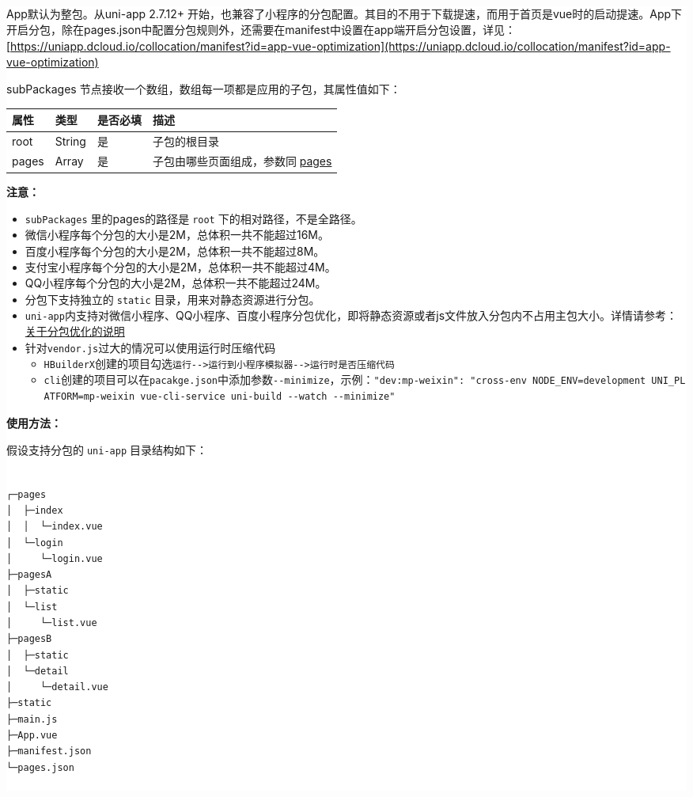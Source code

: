 App默认为整包。从uni-app 2.7.12+ 开始，也兼容了小程序的分包配置。其目的不用于下载提速，而用于首页是vue时的启动提速。App下开启分包，除在pages.json中配置分包规则外，还需要在manifest中设置在app端开启分包设置，详见：[https://uniapp.dcloud.io/collocation/manifest?id=app-vue-optimization](https://uniapp.dcloud.io/collocation/manifest?id=app-vue-optimization)

subPackages 节点接收一个数组，数组每一项都是应用的子包，其属性值如下：

|属性|类型|是否必填|描述|
|:-|:-|:-|:-|
|root|String|是|子包的根目录|
|pages|Array|是|子包由哪些页面组成，参数同 [pages](/collocation/pages?id=pages)|

**注意：** 

- ```subPackages``` 里的pages的路径是 ``root`` 下的相对路径，不是全路径。
- 微信小程序每个分包的大小是2M，总体积一共不能超过16M。
- 百度小程序每个分包的大小是2M，总体积一共不能超过8M。
- 支付宝小程序每个分包的大小是2M，总体积一共不能超过4M。
- QQ小程序每个分包的大小是2M，总体积一共不能超过24M。
- 分包下支持独立的 ```static``` 目录，用来对静态资源进行分包。
- `uni-app`内支持对微信小程序、QQ小程序、百度小程序分包优化，即将静态资源或者js文件放入分包内不占用主包大小。详情请参考：[关于分包优化的说明](/collocation/manifest?id=关于分包优化的说明)
- 针对`vendor.js`过大的情况可以使用运行时压缩代码
  + `HBuilderX`创建的项目勾选`运行-->运行到小程序模拟器-->运行时是否压缩代码`
  + `cli`创建的项目可以在`pacakge.json`中添加参数`--minimize`，示例：`"dev:mp-weixin": "cross-env NODE_ENV=development UNI_PLATFORM=mp-weixin vue-cli-service uni-build --watch --minimize"`

**使用方法：**

假设支持分包的 ```uni-app``` 目录结构如下：
<pre v-pre="" data-lang="">
	<code class="lang-" style="padding:0">
┌─pages               
│  ├─index
│  │  └─index.vue    
│  └─login
│     └─login.vue    
├─pagesA   
│  ├─static
│  └─list
│     └─list.vue 
├─pagesB    
│  ├─static
│  └─detail
│     └─detail.vue  
├─static             
├─main.js       
├─App.vue          
├─manifest.json  
└─pages.json            
	</code>
</pre>
